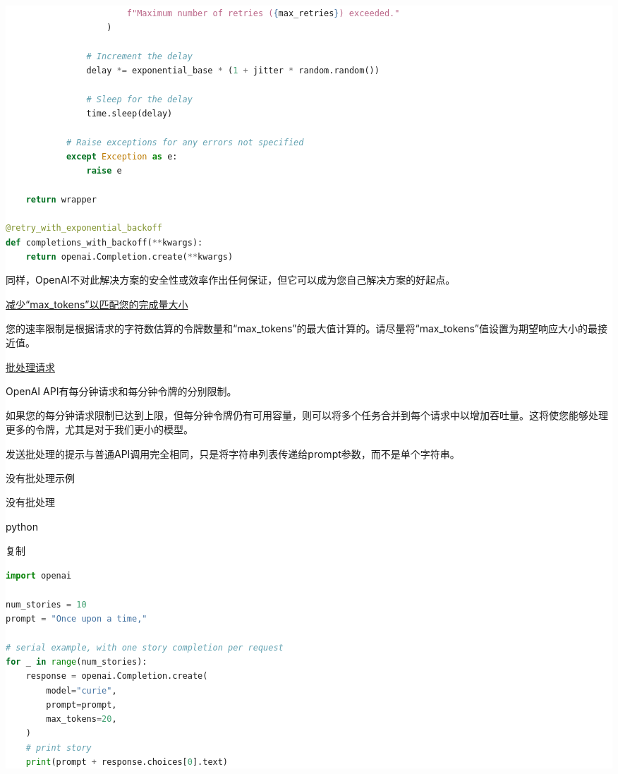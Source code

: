 ```python
                        f"Maximum number of retries ({max_retries}) exceeded."
                    )
 
                # Increment the delay
                delay *= exponential_base * (1 + jitter * random.random())
 
                # Sleep for the delay
                time.sleep(delay)
 
            # Raise exceptions for any errors not specified
            except Exception as e:
                raise e
 
    return wrapper
    
@retry_with_exponential_backoff
def completions_with_backoff(**kwargs):
    return openai.Completion.create(**kwargs)
```

同样，OpenAI不对此解决方案的安全性或效率作出任何保证，但它可以成为您自己解决方案的好起点。

[减少“max_tokens”以匹配您的完成量大小](https://platform.openai.com/docs/guides/rate-limits/reduce-the-max_tokens-to-match-the-size-of-your-completions)

您的速率限制是根据请求的字符数估算的令牌数量和“max_tokens”的最大值计算的。请尽量将“max_tokens”值设置为期望响应大小的最接近值。

[批处理请求](https://platform.openai.com/docs/guides/rate-limits/batching-requests)

OpenAI API有每分钟请求和每分钟令牌的分别限制。

如果您的每分钟请求限制已达到上限，但每分钟令牌仍有可用容量，则可以将多个任务合并到每个请求中以增加吞吐量。这将使您能够处理更多的令牌，尤其是对于我们更小的模型。

发送批处理的提示与普通API调用完全相同，只是将字符串列表传递给prompt参数，而不是单个字符串。

没有批处理示例

没有批处理

python

复制

```python
import openai
 
num_stories = 10
prompt = "Once upon a time,"
 
# serial example, with one story completion per request
for _ in range(num_stories):
    response = openai.Completion.create(
        model="curie",
        prompt=prompt,
        max_tokens=20,
    )
    # print story
    print(prompt + response.choices[0].text)
```
